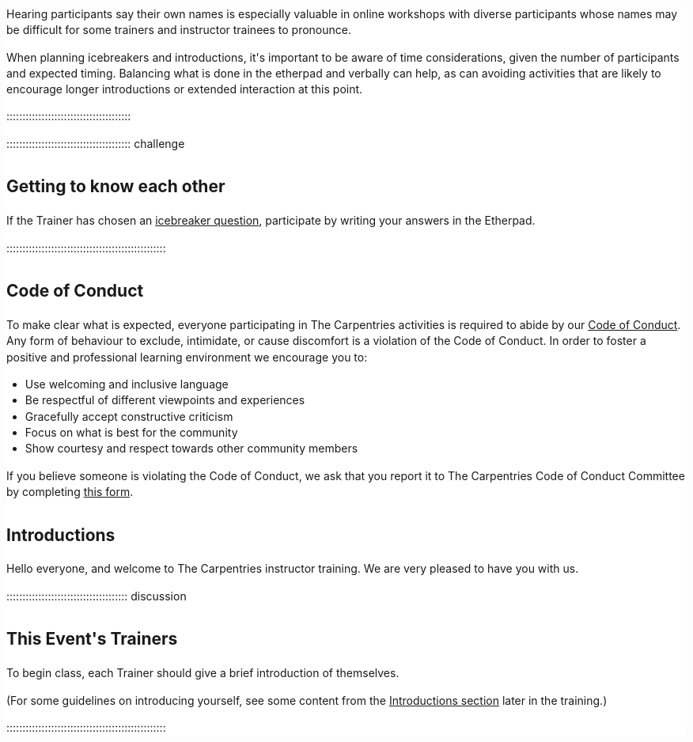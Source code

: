 Hearing participants say their own names is especially valuable in online workshops with diverse participants whose names may
be difficult for some trainers and instructor trainees to pronounce.

When planning icebreakers and introductions, it's important to be aware of time considerations, given the number of participants
and expected timing. Balancing what is done in the etherpad and verbally can help, as can avoiding activities that are likely to 
encourage longer introductions or extended interaction at this point.

:::::::::::::::::::::::::::::::::::::::  

:::::::::::::::::::::::::::::::::::::::  challenge

## Getting to know each other

If the Trainer has chosen an [icebreaker question](icebreakers.md),
participate by writing your answers in the Etherpad. 

::::::::::::::::::::::::::::::::::::::::::::::::::

## Code of Conduct

To make clear what is expected, everyone participating in The Carpentries activities is required
to abide by our [Code of Conduct][coc]. Any form of behaviour to exclude, intimidate,
or cause discomfort is a violation of the Code of Conduct. In order to foster a positive and professional
learning environment we encourage you to:

- Use welcoming and inclusive language
- Be respectful of different viewpoints and experiences
- Gracefully accept constructive criticism
- Focus on what is best for the community
- Show courtesy and respect towards other community members

If you believe someone is violating the Code of Conduct, we ask that you report it to The Carpentries
Code of Conduct Committee by completing [this form][form-coc].

## Introductions

Hello everyone, and welcome to The Carpentries
instructor training.  We are very pleased to have you with us.

::::::::::::::::::::::::::::::::::::::  discussion

## This Event's Trainers

To begin class, each Trainer should give a brief introduction of themselves.

(For some guidelines on introducing yourself, see some content from the [Introductions section](23-introductions.md) later in the training.)

::::::::::::::::::::::::::::::::::::::::::::::::::


[coc]: https://docs.carpentries.org/policies/coc/
[form-coc]: https://goo.gl/forms/KoUfO53Za3apOuOK2
[lesson-dev-web]: https://carpentries.org/involved-lessons/
[cldt]: https://carpentries.github.io/lesson-development-training/index.html